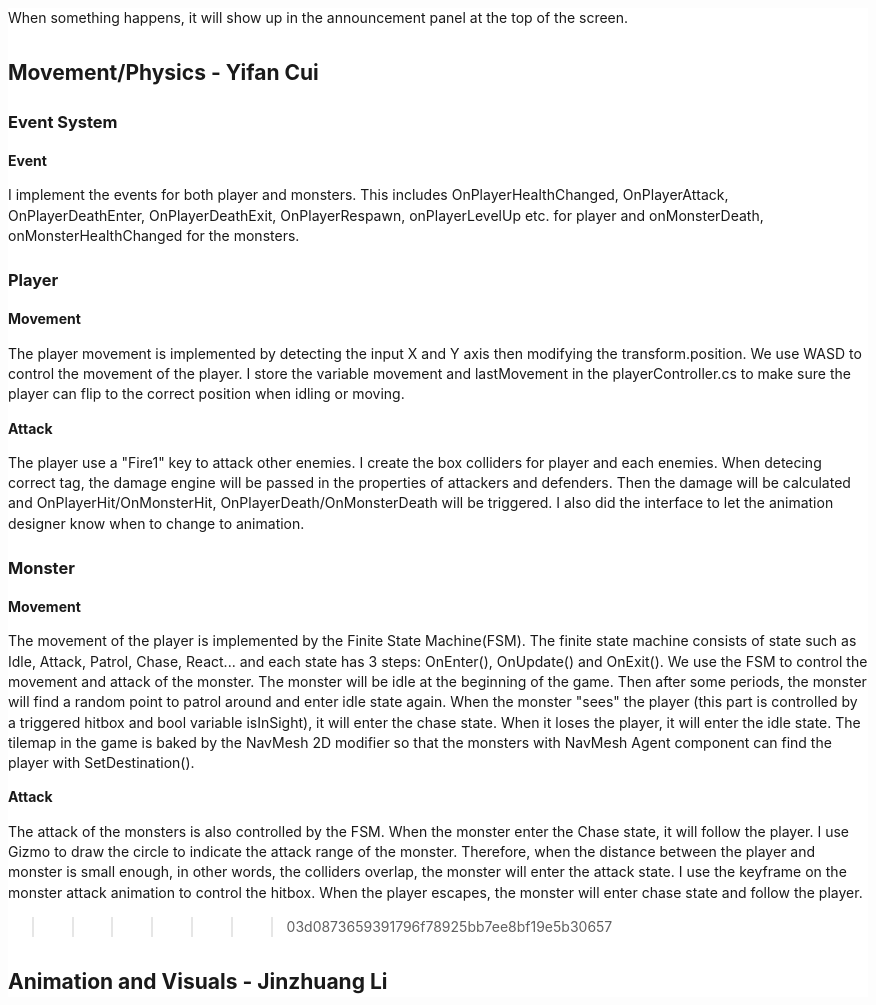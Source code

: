 When something happens, it will show up in the announcement panel at the top of the screen.

## Movement/Physics - Yifan Cui

### Event System

**Event**

I implement the events for both player and monsters. This includes OnPlayerHealthChanged, OnPlayerAttack, OnPlayerDeathEnter, OnPlayerDeathExit, OnPlayerRespawn, onPlayerLevelUp etc. for player and onMonsterDeath, onMonsterHealthChanged for the monsters.

### Player

**Movement**

The player movement is implemented by detecting the input X and Y axis then modifying the transform.position. We use WASD to control the movement of the player. I store the variable movement and lastMovement in the playerController.cs to make sure the player can flip to the correct position when idling or moving. 

**Attack**

The player use a "Fire1" key to attack other enemies. I create the box colliders for player and each enemies. When detecing correct tag, the damage engine will be passed in the properties of attackers and defenders. Then the damage will be calculated and OnPlayerHit/OnMonsterHit, OnPlayerDeath/OnMonsterDeath will be triggered. I also did the interface to let the animation designer know when to change to animation.

### Monster

**Movement**

The movement of the player is implemented by the Finite State Machine(FSM). The finite state machine consists of state such as Idle, Attack, Patrol, Chase, React... and each state has 3 steps: OnEnter(), OnUpdate() and OnExit(). We use the FSM to control the movement and attack of the monster. The monster will be idle at the beginning of the game. Then after some periods, the monster will find a random point to patrol around and enter idle state again. When the monster "sees" the player (this part is controlled by a triggered hitbox and bool variable isInSight), it will enter the chase state. When  it loses the player, it will enter the idle state. The tilemap in the game is baked by the NavMesh 2D modifier so that the monsters with NavMesh Agent component can find the player with SetDestination().

**Attack**

The attack of the monsters is also controlled by the FSM. When the monster enter the Chase state, it will follow the player. I use Gizmo to draw the circle to indicate the attack range of the monster. Therefore, when the distance between the player and monster is small enough, in other words, the colliders overlap, the monster will enter the attack state. I use the keyframe on the monster attack animation to control the hitbox. When the player escapes, the monster will enter chase state and follow the player.

>>>>>>> 03d0873659391796f78925bb7ee8bf19e5b30657
## Animation and Visuals - Jinzhuang Li
